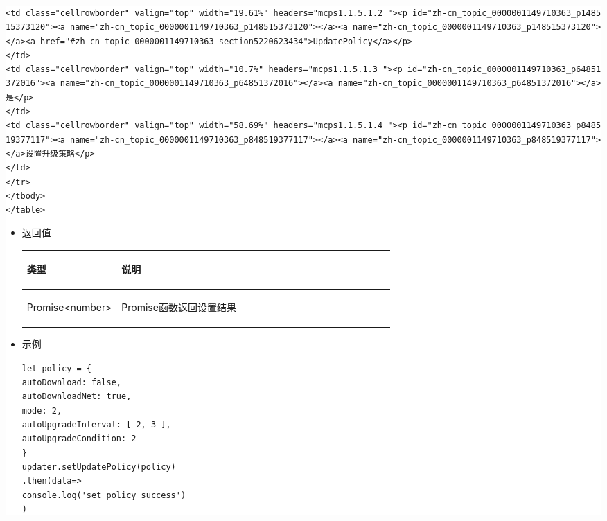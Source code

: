     <td class="cellrowborder" valign="top" width="19.61%" headers="mcps1.1.5.1.2 "><p id="zh-cn_topic_0000001149710363_p148515373120"><a name="zh-cn_topic_0000001149710363_p148515373120"></a><a name="zh-cn_topic_0000001149710363_p148515373120"></a><a href="#zh-cn_topic_0000001149710363_section5220623434">UpdatePolicy</a></p>
    </td>
    <td class="cellrowborder" valign="top" width="10.7%" headers="mcps1.1.5.1.3 "><p id="zh-cn_topic_0000001149710363_p64851372016"><a name="zh-cn_topic_0000001149710363_p64851372016"></a><a name="zh-cn_topic_0000001149710363_p64851372016"></a>是</p>
    </td>
    <td class="cellrowborder" valign="top" width="58.69%" headers="mcps1.1.5.1.4 "><p id="zh-cn_topic_0000001149710363_p848519377117"><a name="zh-cn_topic_0000001149710363_p848519377117"></a><a name="zh-cn_topic_0000001149710363_p848519377117"></a>设置升级策略</p>
    </td>
    </tr>
    </tbody>
    </table>


-   返回值

    <a name="zh-cn_topic_0000001149710363_table225013268333"></a>
    <table><thead align="left"><tr id="zh-cn_topic_0000001149710363_row9250142619338"><th class="cellrowborder" valign="top" width="25.729999999999997%" id="mcps1.1.3.1.1"><p id="zh-cn_topic_0000001149710363_p1125092613331"><a name="zh-cn_topic_0000001149710363_p1125092613331"></a><a name="zh-cn_topic_0000001149710363_p1125092613331"></a>类型</p>
    </th>
    <th class="cellrowborder" valign="top" width="74.27%" id="mcps1.1.3.1.2"><p id="zh-cn_topic_0000001149710363_p14250172623317"><a name="zh-cn_topic_0000001149710363_p14250172623317"></a><a name="zh-cn_topic_0000001149710363_p14250172623317"></a>说明</p>
    </th>
    </tr>
    </thead>
    <tbody><tr id="zh-cn_topic_0000001149710363_row1250526163319"><td class="cellrowborder" valign="top" width="25.729999999999997%" headers="mcps1.1.3.1.1 "><p id="zh-cn_topic_0000001149710363_p52519269334"><a name="zh-cn_topic_0000001149710363_p52519269334"></a><a name="zh-cn_topic_0000001149710363_p52519269334"></a>Promise&lt;number&gt;</p>
    </td>
    <td class="cellrowborder" valign="top" width="74.27%" headers="mcps1.1.3.1.2 "><p id="zh-cn_topic_0000001149710363_p425122619337"><a name="zh-cn_topic_0000001149710363_p425122619337"></a><a name="zh-cn_topic_0000001149710363_p425122619337"></a>Promise函数返回设置结果</p>
    </td>
    </tr>
    </tbody>
    </table>


-   示例

    ```
    let policy = {
    autoDownload: false,
    autoDownloadNet: true,
    mode: 2,
    autoUpgradeInterval: [ 2, 3 ],
    autoUpgradeCondition: 2
    }
    updater.setUpdatePolicy(policy)
    .then(data=>
    console.log('set policy success')
    )
    ```
